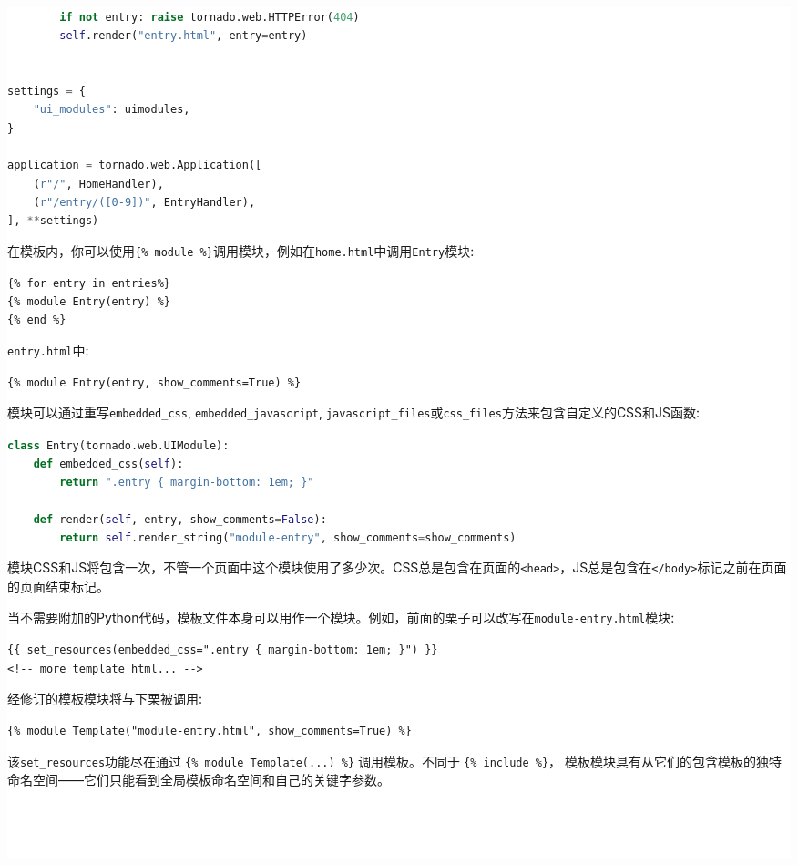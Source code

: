 ```py
        if not entry: raise tornado.web.HTTPError(404)
        self.render("entry.html", entry=entry)


settings = {
    "ui_modules": uimodules,
}

application = tornado.web.Application([
    (r"/", HomeHandler),
    (r"/entry/([0-9])", EntryHandler),
], **settings)
```

在模板内，你可以使用```{% module %}```调用模块，例如在`home.html`中调用`Entry`模块:

```jinja2
{% for entry in entries%}
{% module Entry(entry) %}
{% end %}
```

`entry.html`中:

```
{% module Entry(entry, show_comments=True) %}
```

模块可以通过重写`embedded_css`, `embedded_javascript`, `javascript_files`或`css_files`方法来包含自定义的CSS和JS函数:

```python
class Entry(tornado.web.UIModule):
    def embedded_css(self):
        return ".entry { margin-bottom: 1em; }"

    def render(self, entry, show_comments=False):
        return self.render_string("module-entry", show_comments=show_comments)
```

模块CSS和JS将包含一次，不管一个页面中这个模块使用了多少次。CSS总是包含在页面的`<head>`，JS总是包含在`</body>`标记之前在页面的页面结束标记。

当不需要附加的Python代码，模板文件本身可以用作一个模块。例如，前面的栗子可以改写在`module-entry.html`模块:

```
{{ set_resources(embedded_css=".entry { margin-bottom: 1em; }") }}
<!-- more template html... -->
```

经修订的模板模块将与下栗被调用:

```
{% module Template("module-entry.html", show_comments=True) %}
```

该`set_resources`功能尽在通过
```{% module Template(...) %}```
调用模板。不同于
```{% include %}```，
模板模块具有从它们的包含模板的独特命名空间——它们只能看到全局模板命名空间和自己的关键字参数。






<br>
<br>
<br>



```